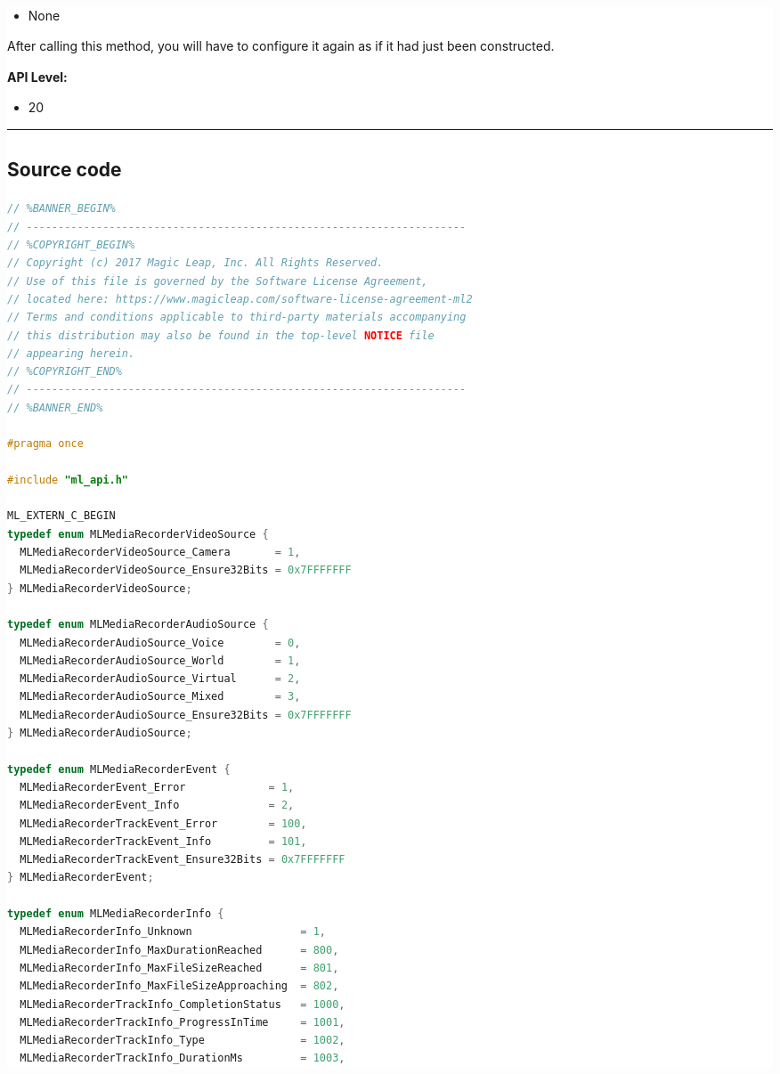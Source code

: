   * None 


After calling this method, you will have to configure it again as if it had just been constructed.




**API Level:**
  * 20




-----------



## Source code

```cpp
// %BANNER_BEGIN%
// ---------------------------------------------------------------------
// %COPYRIGHT_BEGIN%
// Copyright (c) 2017 Magic Leap, Inc. All Rights Reserved.
// Use of this file is governed by the Software License Agreement,
// located here: https://www.magicleap.com/software-license-agreement-ml2
// Terms and conditions applicable to third-party materials accompanying
// this distribution may also be found in the top-level NOTICE file
// appearing herein.
// %COPYRIGHT_END%
// ---------------------------------------------------------------------
// %BANNER_END%

#pragma once

#include "ml_api.h"

ML_EXTERN_C_BEGIN
typedef enum MLMediaRecorderVideoSource {
  MLMediaRecorderVideoSource_Camera       = 1,
  MLMediaRecorderVideoSource_Ensure32Bits = 0x7FFFFFFF
} MLMediaRecorderVideoSource;

typedef enum MLMediaRecorderAudioSource {
  MLMediaRecorderAudioSource_Voice        = 0,
  MLMediaRecorderAudioSource_World        = 1,
  MLMediaRecorderAudioSource_Virtual      = 2,
  MLMediaRecorderAudioSource_Mixed        = 3,
  MLMediaRecorderAudioSource_Ensure32Bits = 0x7FFFFFFF
} MLMediaRecorderAudioSource;

typedef enum MLMediaRecorderEvent {
  MLMediaRecorderEvent_Error             = 1,
  MLMediaRecorderEvent_Info              = 2,
  MLMediaRecorderTrackEvent_Error        = 100,
  MLMediaRecorderTrackEvent_Info         = 101,
  MLMediaRecorderTrackEvent_Ensure32Bits = 0x7FFFFFFF
} MLMediaRecorderEvent;

typedef enum MLMediaRecorderInfo {
  MLMediaRecorderInfo_Unknown                 = 1,
  MLMediaRecorderInfo_MaxDurationReached      = 800,
  MLMediaRecorderInfo_MaxFileSizeReached      = 801,
  MLMediaRecorderInfo_MaxFileSizeApproaching  = 802,
  MLMediaRecorderTrackInfo_CompletionStatus   = 1000,
  MLMediaRecorderTrackInfo_ProgressInTime     = 1001,
  MLMediaRecorderTrackInfo_Type               = 1002,
  MLMediaRecorderTrackInfo_DurationMs         = 1003,
```